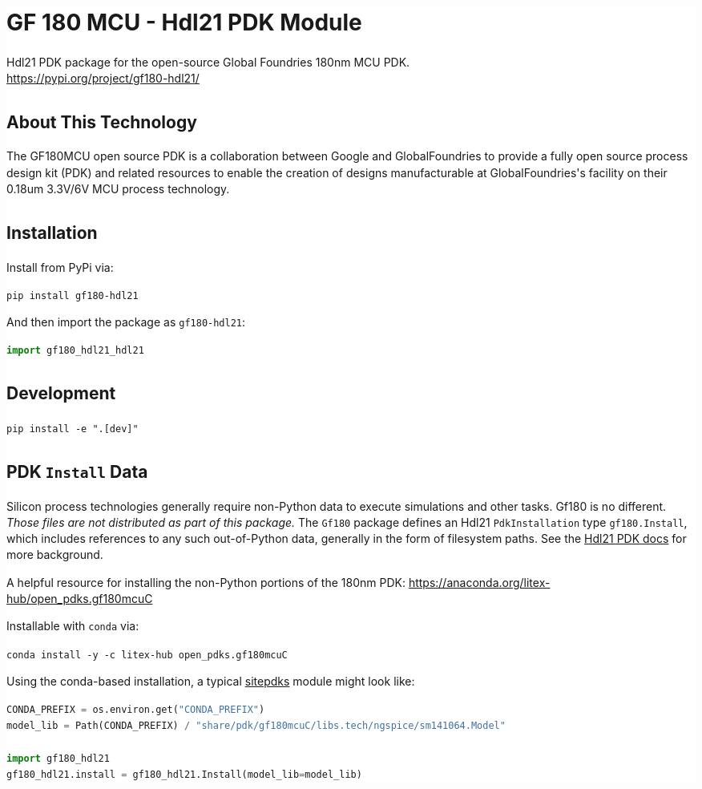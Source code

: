 
# GF 180 MCU - Hdl21 PDK Module

Hdl21 PDK package for the open-source Global Foundries 180nm MCU PDK.  
https://pypi.org/project/gf180-hdl21/

## About This Technology 

The GF180MCU open source PDK is a collaboration between Google and GlobalFoundries to provide a fully open source process design kit (PDK) and related resources to enable the creation of designs manufacturable at GlobalFoundries's facility on their 0.18um 3.3V/6V MCU process technology.

## Installation

Install from PyPi via: 

```
pip install gf180-hdl21
```

And then import the package as `gf180-hdl21`: 

```python
import gf180_hdl21_hdl21
```

## Development 

```
pip install -e ".[dev]"
```

## PDK `Install` Data

Silicon process technologies generally require non-Python data to execute simulations and other tasks. Gf180 is no different. *Those files are not distributed as part of this package.* The `Gf180` package defines an Hdl21 `PdkInstallation` type `gf180.Install`, which includes references to any such out-of-Python data, generally in the form of filesystem paths. See the [Hdl21 PDK docs](https://github.com/dan-fritchman/Hdl21#process-technologies) for more background. 

A helpful resource for installing the non-Python portions of the 180nm PDK: 
https://anaconda.org/litex-hub/open_pdks.gf180mcuC

Installable with `conda` via: 

```
conda install -y -c litex-hub open_pdks.gf180mcuC
```

Using the conda-based installation, a typical [sitepdks](https://github.com/dan-fritchman/Hdl21#pdk-installations-and-sites) module might look like:

```python
CONDA_PREFIX = os.environ.get("CONDA_PREFIX")
model_lib = Path(CONDA_PREFIX) / "share/pdk/gf180mcuC/libs.tech/ngspice/sm141064.Model"

import gf180_hdl21
gf180_hdl21.install = gf180_hdl21.Install(model_lib=model_lib)
```
